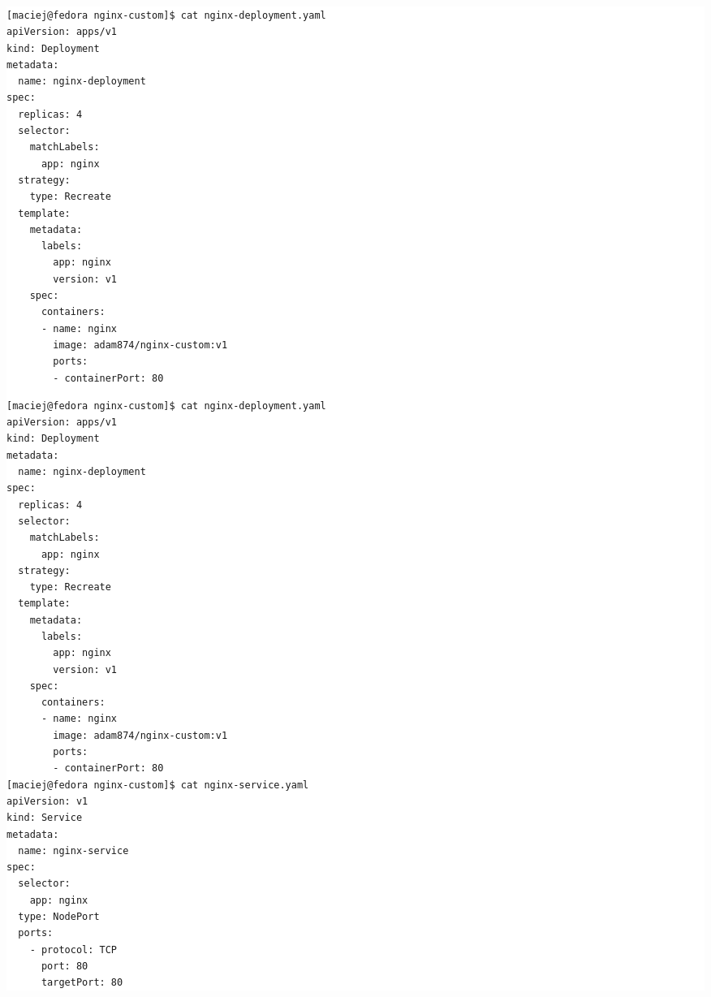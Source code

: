 
```
[maciej@fedora nginx-custom]$ cat nginx-deployment.yaml
apiVersion: apps/v1
kind: Deployment
metadata:
  name: nginx-deployment
spec:
  replicas: 4
  selector:
    matchLabels:
      app: nginx
  strategy:
    type: Recreate
  template:
    metadata:
      labels:
        app: nginx
        version: v1
    spec:
      containers:
      - name: nginx
        image: adam874/nginx-custom:v1
        ports:
        - containerPort: 80
```


```
[maciej@fedora nginx-custom]$ cat nginx-deployment.yaml
apiVersion: apps/v1
kind: Deployment
metadata:
  name: nginx-deployment
spec:
  replicas: 4
  selector:
    matchLabels:
      app: nginx
  strategy:
    type: Recreate
  template:
    metadata:
      labels:
        app: nginx
        version: v1
    spec:
      containers:
      - name: nginx
        image: adam874/nginx-custom:v1
        ports:
        - containerPort: 80
[maciej@fedora nginx-custom]$ cat nginx-service.yaml
apiVersion: v1
kind: Service
metadata:
  name: nginx-service
spec:
  selector:
    app: nginx
  type: NodePort
  ports:
    - protocol: TCP
      port: 80
      targetPort: 80
```